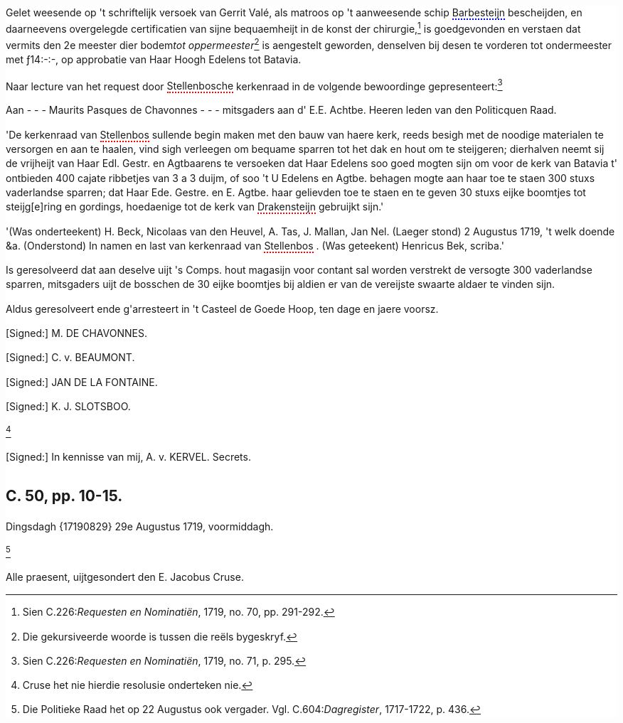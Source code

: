 Gelet weesende op 't schriftelijk versoek van Gerrit Valé, als matroos op 't aanweesende schip <span style="border-bottom: 2px dotted #0000FF;">Barbesteijn</span> bescheijden, en daarneevens overgelegde certificatien van sijne bequaemheijt in de konst der chirurgie,[^4] is goedgevonden en verstaen dat vermits den 2e meester dier bodem*tot oppermeester*[^5] is aengestelt geworden, denselven bij desen te vorderen tot ondermeester met ƒ14:-:-, op approbatie van Haar Hoogh Edelens tot Batavia.

Naar lecture van het request door <span style="border-bottom: 2px dotted #FF0000;">Stellenbosche</span> kerkenraad in de volgende bewoordinge gepresenteert:[^6] 

Aan - - - Maurits Pasques de Chavonnes - - - mitsgaders aan d' E.E. Achtbe. Heeren leden van den Politicquen Raad.

'De kerkenraad van <span style="border-bottom: 2px dotted #FF0000;">Stellenbos</span> sullende begin maken met den bauw van haere kerk, reeds besigh met de noodige materialen te versorgen en aan te haalen, vind sigh verleegen om bequame sparren tot het dak en hout om te steijgeren; dierhalven neemt sij de vrijheijt van Haar Edl. Gestr. en Agtbaarens te versoeken dat Haar Edelens soo goed mogten sijn om voor de kerk van Batavia t' ontbieden 400 cajate ribbetjes van 3 a 3 duijm, of soo 't U Edelens en Agtbe. behagen mogte aan haar toe te staen 300 stuxs vaderlandse sparren; dat Haar Ede. Gestre. en E. Agtbe. haar gelievden toe te staen en te geven 30 stuxs eijke boomtjes tot steijg[e]ring en gordings, hoedaenige tot de kerk van <span style="border-bottom: 2px dotted #FF0000;">Drakensteijn</span> gebruijkt sijn.'

'(Was onderteekent) H. Beck, Nicolaas van den Heuvel, A. Tas, J. Mallan, Jan Nel. (Laeger stond) 2 Augustus 1719, 't welk doende &a. (Onderstond) In namen en last van kerkenraad van <span style="border-bottom: 2px dotted #FF0000;">Stellenbos</span> . (Was geteekent) Henricus Bek, scriba.'

Is geresolveerd dat aan deselve uijt 's Comps. hout magasijn voor contant sal worden verstrekt de versogte 300 vaderlandse sparren, mitsgaders uijt de bosschen de 30 eijke boomtjes bij aldien er van de vereijste swaarte aldaer te vinden sijn.

Aldus geresolveert ende g'arresteert in 't Casteel de Goede Hoop, ten dage en jaere voorsz.

[Signed:] M. DE CHAVONNES.

[Signed:] C. v. BEAUMONT.

[Signed:] JAN DE LA FONTAINE.

[Signed:] K. J. SLOTSBOO.

[^7] 

[Signed:] In kennisse van mij, A. v. KERVEL. Secrets.

## C. 50, pp. 10-15.

Dingsdagh {17190829} 29e Augustus 1719, voormiddagh.

[^8] 

Alle praesent, uijtgesondert den E. Jacobus Cruse.


[^1]: Sien C.226:*Requesten en Nominariën*, 1719, nos. 61-65, pp. 255-271.
[^2]: Cranendonk en Cruse het nie hierdie resolusie onderteken nie.
[^3]: Hierdie resolusie is deur 'n ander skrywer geskryf.
[^4]: Sien C.226:*Requesten en Nominatiën*, 1719, no. 70, pp. 291-292.
[^5]: Die gekursiveerde woorde is tussen die reëls bygeskryf.
[^6]: Sien C.226:*Requesten en Nominatiën*, 1719, no. 71, p. 295.
[^7]: Cruse het nie hierdie resolusie onderteken nie.
[^8]: Die Politieke Raad het op 22 Augustus ook vergader. Vgl. C.604:*Dagregister*, 1717-1722, p. 436.
[^9]: Hierdie besluit van die Politieke Raad is aan die Raad van Justisie oorgedra. (Vgl. C.J.323:*Criminele Proces Stukken*, 1719, no. 53, pp. 365-366). Blykbaar is Roose egter nooit voor die Raad van Justisie gedaag nie.
[^10]: Oorspronklik het hier gestaan "gepubliceerd". Dit is egter verander, waarskynlik deur Van Kervel, na "gerenoveerd".
[^11]: Sy was ook bekend as Steuntje Christoffelse de Bruijn. Uit haar huwelik met Botma is twee kinders gebore: Aletta, die vrou van Hendrik Frappe, en Jan. Met haar dood in 1724 het sy 'n huis aan die Kaap en "een plaats gelegen als boven aan de <span style="border-bottom: 2px dotted #FF0000;">Leeuwenbil</span> , gent. de <span style="border-bottom: 2px dotted #FF0000;">Schotse Klooff</span> " besit. Daarbenewens was sy ook die eienares van die plase " <span style="border-bottom: 2px dotted #FF0000;">Kloovenberg</span> " by <span style="border-bottom: 2px dotted #FF0000;">Riebeeck Kasteel</span> en " <span style="border-bottom: 2px dotted #FF0000;">Songguas Deurdrift</span> " aan die <span style="border-bottom: 2px dotted #FF0000;">Bergrivier</span> . (Sien M.O.O.C. 7/3:*Testamenten*, 1721-1725, nos. 122 en 123; M.O.O.C. 8/4:*Inventanissen*, 1720-1727, nos. 121 en 121 1/2).
[^12]: Sien C.226:*Requesten en Nominatiën*, 1719, no. 108, pp. 453-455.
[^13]: Sien <span style="border-bottom: 2px dotted #FF0000;">Stellenbosch</span> 13/2:*Notule van die Krygsraad*, 1714-1726, onder 19 Januarie 1719.
[^14]: Sien C.436 (deel III):*Inkomende Stukken*, 1716-1719, pp. 885-893.
[^15]: Backer se rekwes kan gevind word in C.226:*Requesten en Nominatiën*, 1719, no. 77, p. 323
[^16]: Volgens dr. Hoge het Johann Basilius Kretzschmar van Saalveld (1677-1719) as soldaat na die Kaap gekom. Van 1702 tot 1708 is hy as skoenmaker uitgehuur. Daarna het hy hom as vryburger en skoenmaker aan die Kaap gevestig, en in 1708 is hy met Hermina Herwig van Amsterdam, die weduwee van Abraham Staal, getroud. (Vgl.*Personalia of the Germans at the Cape*deur dr. J. Hoge in die*Argiefjaarboek*, 1946, p. 220; en C.J.2650:*Testamenten*, 1709- 1715, no. 132, pp. 601-606).
[^17]: Hy was afkomstig uit <span style="border-bottom: 2px dotted #FF0000;">Duitsland</span> en het as soldaat na die Kaap gekom. In 1718 was hy vryburger te <span style="border-bottom: 2px dotted #FF0000;">Stellenbosch</span> en in 1719 het hy hom as bakker in die Kaap gevestig. Hy was getroud met Judith Coetse, 'n dogter van Dirk Coetse. (Sien M.O.O.C. 7/3:*Testamenten*, 1721-1725, no. 35).
[^18]: 'n Memorie waarin die hoofadministrateur besonderhede verstrek het omtrent sekere goedere wat tekort ontvang is uit die skepe <span style="border-bottom: 2px dotted #0000FF;">Barbesteijn</span> , <span style="border-bottom: 2px dotted #0000FF;">Leijtsman</span> en <span style="border-bottom: 2px dotted #0000FF;">Zeelandia</span> , is hier weggelaat. Die Raad het besluit om die goedere as verliese af te skryf. Die deel wat weggelaat is, kan gevind word in C.14:*Resolutiën*, 1719-1720, pp. 137-139. Die oorspronklike memorie het bewaar gebly in C.291:*Memoriën*, 1710-1726, p. 205.
[^19]: In die oorspronklike brief staan "veerthien duijsent drie hondert veertigh ponden". Sien C.436 (deel III):*Inkomende Stukken*, 1716-1719, pp. 989-990.
[^20]: Cranendonk het nie hierdie resolusie onderteken nie.
[^21]: Crijnse se versoekskrif kan gevind word in C.226:*Requesten en Nominatiën*, 1719, no. 85, pp. 355-356.
[^22]: Sien C.226:*Requesten en Nominatiën*, 1719, no. 84, pp. 351-352.
[^23]: Sien C.226:*Requesten en Nominatiën*, 1719, no. 83, pp. 347-348.
[^24]: Sien C.226:*Requesten en Nominatiën*, 1719, no. 86, pp. 359-360.
[^25]: In die H.K. staan "besnoeijen".
[^26]: Cranendonk en Van Beaumont het nie hierdie resolusie onderteken nie.
[^27]: Sien C.436 (deel III):*Inkomende Stukken*, 1716-1719, pp. 997-999.
[^28]: Die gekursiveerde woord is tussen die reëls bygeskryf.
[^29]: In die H.K. staan ook "Jocob".
[^30]: Jongerheld, Huijge en Saflé se versoekskrifte kan gevind word in C.226:*Requesten en Nominatiën*, 1719, nos. 92, 97 en 98.
[^31]: Die twee versoekskrifte het bewaar gebly in C.226:*Requesten en Nominatiën*, 1719, nos. 96 en 99.
[^32]: Sien C.226:*Requesten en Norninatiën*, 1719, no. 93, p. 387.
[^33]: Vir die versoekskrifte van Blaauw en Van Dijk, sien C.226:*Requesten en Nominatiën*, 1719, nos. 94 en 95, pp. 391 en 395.
[^34]: Sien C.338:*Attestatiën*, 1719-1720, p. 463.
[^35]: Die versoekskrifte van Belde, Bogaard en Glasenhap kan gevind word in C.226:*Requesten en Nominatiën*, 1719, nos. 105, 106 en 107, pp. 439-447. 'n Verklaring waarin hulle geskik verklaar word om bogenoemde betrekkings te beklee, het bewaar gebly in C.338:*Attestatiën*, 1719-1720, p. 459.
[^36]: Sien C.226:*Requesten en Nominatiën*, 1719, nos. 103 en 104, pp. 431-435.
[^37]: Adamsz. se rekwes kan gevind word in C.226:*Requesten en Nominatiën*, 1719, no. 102, p. 425.
[^38]: Sien C.226:*Requesten en Nominatiën*, 1719, no. 116, pp. 491-495.
[^39]: Sien C.226:*Requesten en Nominatiën*, 1719, no. 112, pp. 471-474.
[^40]: Sien C.226:*Requesten en Nominatiën*, 1719, pp. 475 en 479-481.
[^41]: Die gekursiveerde woord is tussen die reëls bygeskryf.
[^42]: Die gekursiveerde woord is tussen die reëls bygeskryf.
[^43]: Sien C.226:*Requetten en Nominatiën*, 1719, no. 114, pp. 484-485.
[^44]: Sien C.226:*Requesten en Nominatiën*, 1719, no. 115, p. 487.
[^45]: Die gekursiveerde woorde is tussen die reëls bygeskryf.
[^46]: Sien C.226:*Requesten en Nominatiën*, 1719, no. 111, p. 467.
[^47]: Sien C.226:*Requesten en Nominatiën*, 1719, nos. 109 en 110, pp. 459 en 463-464.
[^48]: Sien C.226:*Requesten en Nominatiën*, 1719, no. 118, p. 505.
